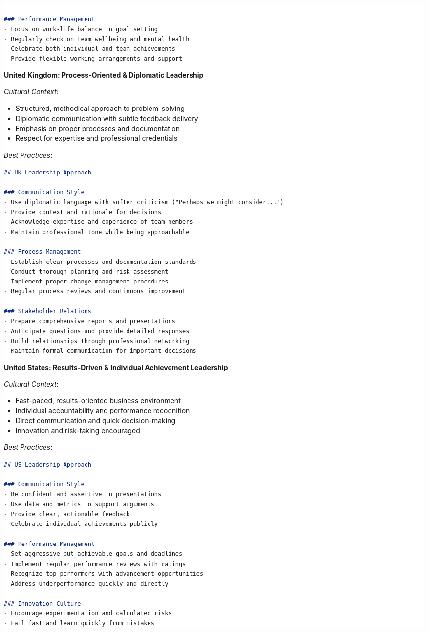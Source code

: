```markdown

### Performance Management
- Focus on work-life balance in goal setting
- Regularly check on team wellbeing and mental health
- Celebrate both individual and team achievements
- Provide flexible working arrangements and support
```

**United Kingdom: Process-Oriented & Diplomatic Leadership**

*Cultural Context*:
- Structured, methodical approach to problem-solving
- Diplomatic communication with subtle feedback delivery
- Emphasis on proper processes and documentation
- Respect for expertise and professional credentials

*Best Practices*:
```markdown
## UK Leadership Approach

### Communication Style
- Use diplomatic language with softer criticism ("Perhaps we might consider...")
- Provide context and rationale for decisions
- Acknowledge expertise and experience of team members
- Maintain professional tone while being approachable

### Process Management
- Establish clear processes and documentation standards
- Conduct thorough planning and risk assessment
- Implement proper change management procedures
- Regular process reviews and continuous improvement

### Stakeholder Relations
- Prepare comprehensive reports and presentations
- Anticipate questions and provide detailed responses
- Build relationships through professional networking
- Maintain formal communication for important decisions
```

**United States: Results-Driven & Individual Achievement Leadership**

*Cultural Context*:
- Fast-paced, results-oriented business environment
- Individual accountability and performance recognition
- Direct communication and quick decision-making
- Innovation and risk-taking encouraged

*Best Practices*:
```markdown
## US Leadership Approach

### Communication Style
- Be confident and assertive in presentations
- Use data and metrics to support arguments
- Provide clear, actionable feedback
- Celebrate individual achievements publicly

### Performance Management
- Set aggressive but achievable goals and deadlines
- Implement regular performance reviews with ratings
- Recognize top performers with advancement opportunities
- Address underperformance quickly and directly

### Innovation Culture
- Encourage experimentation and calculated risks
- Fail fast and learn quickly from mistakes
```